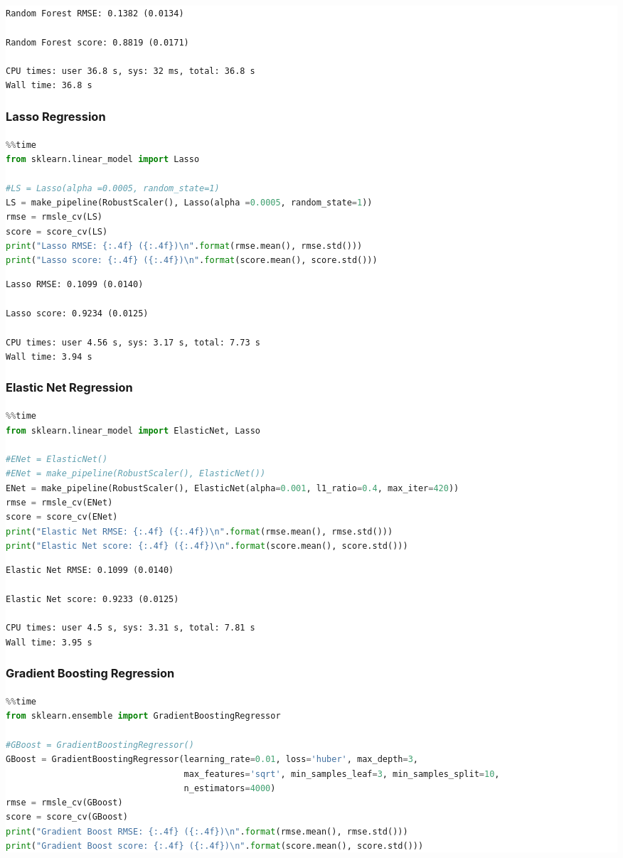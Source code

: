     Random Forest RMSE: 0.1382 (0.0134)
    
    Random Forest score: 0.8819 (0.0171)
    
    CPU times: user 36.8 s, sys: 32 ms, total: 36.8 s
    Wall time: 36.8 s


### Lasso Regression


```python
%%time
from sklearn.linear_model import Lasso

#LS = Lasso(alpha =0.0005, random_state=1)
LS = make_pipeline(RobustScaler(), Lasso(alpha =0.0005, random_state=1))
rmse = rmsle_cv(LS)
score = score_cv(LS)
print("Lasso RMSE: {:.4f} ({:.4f})\n".format(rmse.mean(), rmse.std()))
print("Lasso score: {:.4f} ({:.4f})\n".format(score.mean(), score.std()))
```

    Lasso RMSE: 0.1099 (0.0140)
    
    Lasso score: 0.9234 (0.0125)
    
    CPU times: user 4.56 s, sys: 3.17 s, total: 7.73 s
    Wall time: 3.94 s


### Elastic Net Regression


```python
%%time
from sklearn.linear_model import ElasticNet, Lasso

#ENet = ElasticNet()
#ENet = make_pipeline(RobustScaler(), ElasticNet())
ENet = make_pipeline(RobustScaler(), ElasticNet(alpha=0.001, l1_ratio=0.4, max_iter=420))
rmse = rmsle_cv(ENet)
score = score_cv(ENet)
print("Elastic Net RMSE: {:.4f} ({:.4f})\n".format(rmse.mean(), rmse.std()))
print("Elastic Net score: {:.4f} ({:.4f})\n".format(score.mean(), score.std()))
```

    Elastic Net RMSE: 0.1099 (0.0140)
    
    Elastic Net score: 0.9233 (0.0125)
    
    CPU times: user 4.5 s, sys: 3.31 s, total: 7.81 s
    Wall time: 3.95 s


### Gradient Boosting Regression


```python
%%time
from sklearn.ensemble import GradientBoostingRegressor

#GBoost = GradientBoostingRegressor()
GBoost = GradientBoostingRegressor(learning_rate=0.01, loss='huber', max_depth=3, 
                                   max_features='sqrt', min_samples_leaf=3, min_samples_split=10, 
                                   n_estimators=4000)
rmse = rmsle_cv(GBoost)
score = score_cv(GBoost)
print("Gradient Boost RMSE: {:.4f} ({:.4f})\n".format(rmse.mean(), rmse.std()))
print("Gradient Boost score: {:.4f} ({:.4f})\n".format(score.mean(), score.std()))
```
